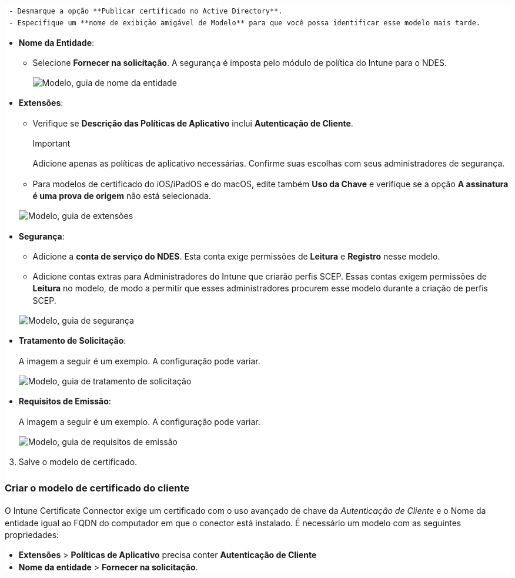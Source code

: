      - Desmarque a opção **Publicar certificado no Active Directory**.
     - Especifique um **nome de exibição amigável de Modelo** para que você possa identificar esse modelo mais tarde.

   - **Nome da Entidade**:

     - Selecione **Fornecer na solicitação**. A segurança é imposta pelo módulo de política do Intune para o NDES.

       ![Modelo, guia de nome da entidade](./media/certificates-scep-configure/scep-ndes-subject-name.jpg)

   - **Extensões**:

     - Verifique se **Descrição das Políticas de Aplicativo** inclui **Autenticação de Cliente**.

       > [!IMPORTANT]
       > Adicione apenas as políticas de aplicativo necessárias. Confirme suas escolhas com seus administradores de segurança.

     - Para modelos de certificado do iOS/iPadOS e do macOS, edite também **Uso da Chave** e verifique se a opção **A assinatura é uma prova de origem** não está selecionada.

     ![Modelo, guia de extensões](./media/certificates-scep-configure/scep-ndes-extensions.jpg)  

   - **Segurança**:

     - Adicione a **conta de serviço do NDES**. Esta conta exige permissões de **Leitura** e **Registro** nesse modelo.

     - Adicione contas extras para Administradores do Intune que criarão perfis SCEP. Essas contas exigem permissões de **Leitura** no modelo, de modo a permitir que esses administradores procurem esse modelo durante a criação de perfis SCEP.

     ![Modelo, guia de segurança](./media/certificates-scep-configure/scep-ndes-security.jpg)

   - **Tratamento de Solicitação**:

     A imagem a seguir é um exemplo. A configuração pode variar.  

     ![Modelo, guia de tratamento de solicitação](./media/certificates-scep-configure/scep-ndes-request-handling.png)

   - **Requisitos de Emissão**:

     A imagem a seguir é um exemplo. A configuração pode variar.

     ![Modelo, guia de requisitos de emissão](./media/certificates-scep-configure/scep-ndes-issuance-reqs.jpg)

3. Salve o modelo de certificado.

### <a name="create-the-client-certificate-template"></a>Criar o modelo de certificado do cliente

O Intune Certificate Connector exige um certificado com o uso avançado de chave da *Autenticação de Cliente* e o Nome da entidade igual ao FQDN do computador em que o conector está instalado. É necessário um modelo com as seguintes propriedades:

- **Extensões** > **Políticas de Aplicativo** precisa conter **Autenticação de Cliente**
- **Nome da entidade** > **Fornecer na solicitação**.

